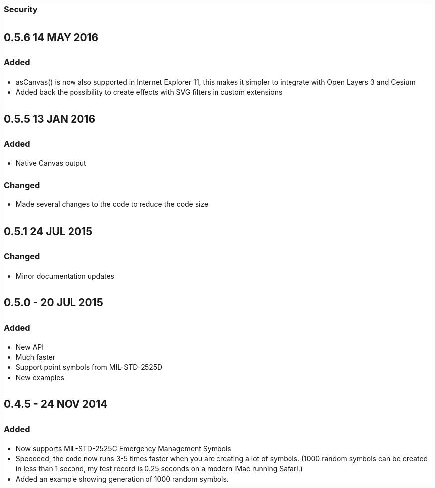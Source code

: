 ### Security

## 0.5.6 14 MAY 2016

### Added

* asCanvas() is now also supported in Internet Explorer 11, this makes it
  simpler to integrate with Open Layers 3 and Cesium
* Added back the possibility to create effects with SVG filters in custom
  extensions

## 0.5.5 13 JAN 2016

### Added

* Native Canvas output

### Changed

* Made several changes to the code to reduce the code size

## 0.5.1 24 JUL 2015

### Changed

* Minor documentation updates

## 0.5.0 - 20 JUL 2015

### Added

* New API
* Much faster
* Support point symbols from MIL-STD-2525D
* New examples

## 0.4.5 - 24 NOV 2014

### Added

* Now supports MIL-STD-2525C Emergency Management Symbols
* Speeeeed, the code now runs 3-5 times faster when you are creating a lot of
  symbols. (1000 random symbols can be created in less than 1 second, my test
  record is 0.25 seconds on a modern iMac running Safari.)
* Added an example showing generation of 1000 random symbols.
